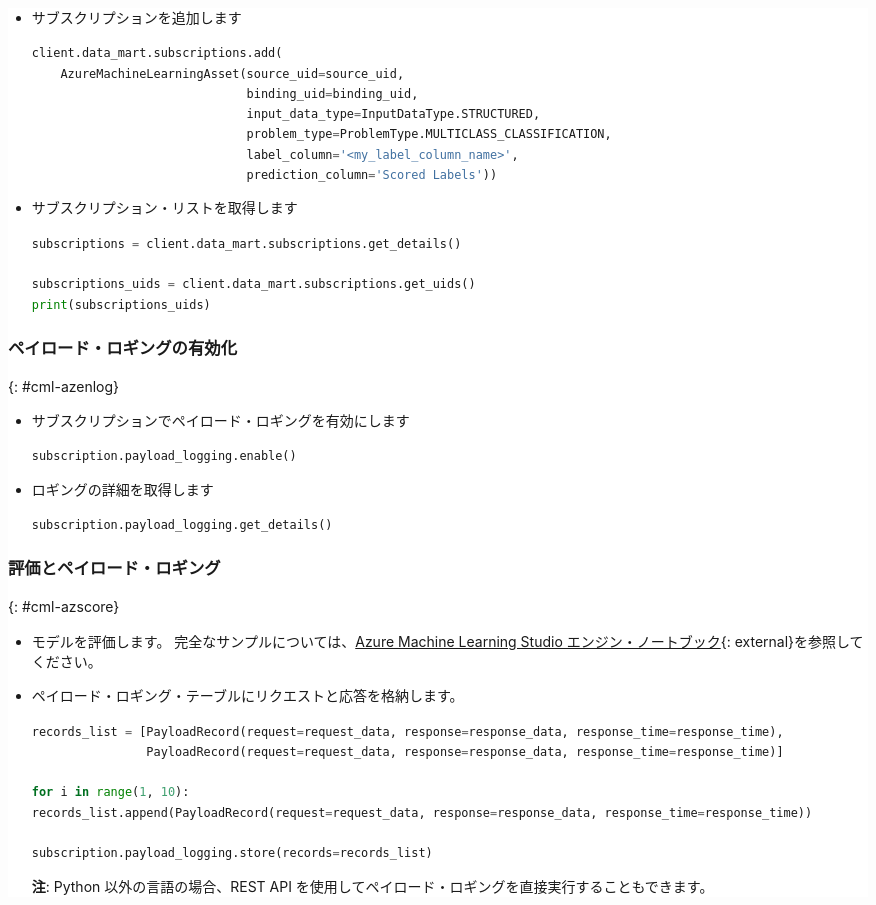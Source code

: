 - サブスクリプションを追加します

    ```python
    client.data_mart.subscriptions.add(
        AzureMachineLearningAsset(source_uid=source_uid,
                                  binding_uid=binding_uid,
                                  input_data_type=InputDataType.STRUCTURED,
                                  problem_type=ProblemType.MULTICLASS_CLASSIFICATION,
                                  label_column='<my_label_column_name>',
                                  prediction_column='Scored Labels'))
    ```

- サブスクリプション・リストを取得します

    ```python
    subscriptions = client.data_mart.subscriptions.get_details()

    subscriptions_uids = client.data_mart.subscriptions.get_uids()
    print(subscriptions_uids)
    ```

### ペイロード・ロギングの有効化
{: #cml-azenlog}

- サブスクリプションでペイロード・ロギングを有効にします

    ```python
    subscription.payload_logging.enable()
    ```

- ロギングの詳細を取得します

    ```python
    subscription.payload_logging.get_details()
    ```

### 評価とペイロード・ロギング
{: #cml-azscore}

- モデルを評価します。 完全なサンプルについては、[Azure Machine Learning Studio エンジン・ノートブック](https://github.com/pmservice/ai-openscale-tutorials/blob/master/notebooks/AI%20OpenScale%20and%20Azure%20ML%20Studio%20Engine.ipynb){: external}を参照してください。

- ペイロード・ロギング・テーブルにリクエストと応答を格納します。

    ```python
    records_list = [PayloadRecord(request=request_data, response=response_data, response_time=response_time),
                    PayloadRecord(request=request_data, response=response_data, response_time=response_time)]

    for i in range(1, 10):
    records_list.append(PayloadRecord(request=request_data, response=response_data, response_time=response_time))

    subscription.payload_logging.store(records=records_list)
    ```
    **注**: Python 以外の言語の場合、REST API を使用してペイロード・ロギングを直接実行することもできます。
